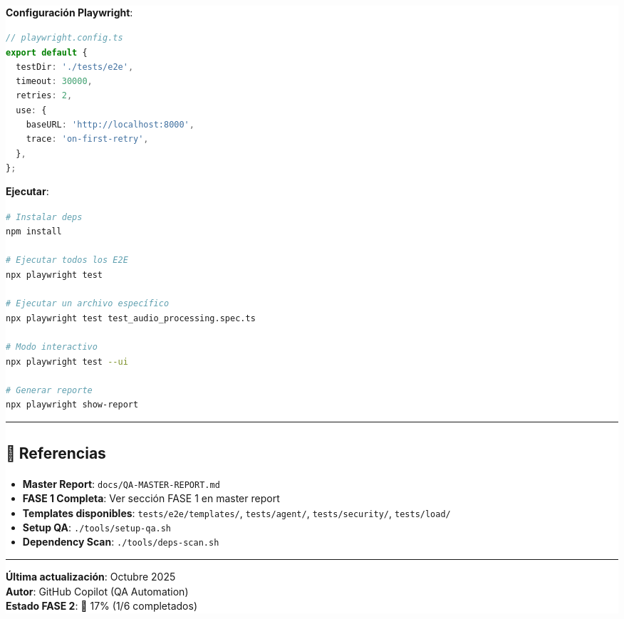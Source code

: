 **Configuración Playwright**:
```typescript
// playwright.config.ts
export default {
  testDir: './tests/e2e',
  timeout: 30000,
  retries: 2,
  use: {
    baseURL: 'http://localhost:8000',
    trace: 'on-first-retry',
  },
};
```

**Ejecutar**:
```bash
# Instalar deps
npm install

# Ejecutar todos los E2E
npx playwright test

# Ejecutar un archivo específico
npx playwright test test_audio_processing.spec.ts

# Modo interactivo
npx playwright test --ui

# Generar reporte
npx playwright show-report
```

---

## 🔗 Referencias

- **Master Report**: `docs/QA-MASTER-REPORT.md`
- **FASE 1 Completa**: Ver sección FASE 1 en master report
- **Templates disponibles**: `tests/e2e/templates/`, `tests/agent/`, `tests/security/`, `tests/load/`
- **Setup QA**: `./tools/setup-qa.sh`
- **Dependency Scan**: `./tools/deps-scan.sh`

---

**Última actualización**: Octubre 2025  
**Autor**: GitHub Copilot (QA Automation)  
**Estado FASE 2**: 🔄 17% (1/6 completados)
